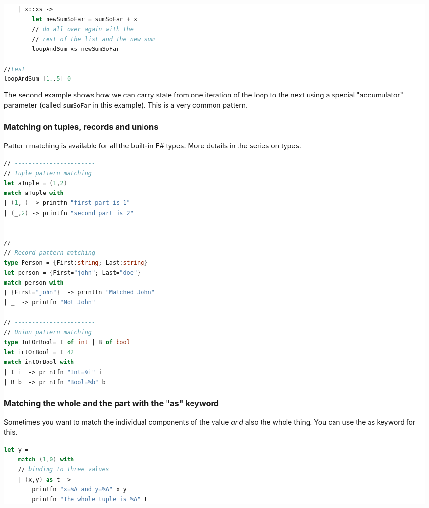 ```fsharp
    | x::xs -> 
        let newSumSoFar = sumSoFar + x
        // do all over again with the 
        // rest of the list and the new sum
        loopAndSum xs newSumSoFar 

//test
loopAndSum [1..5] 0
```

The second example shows how we can carry state from one iteration of the loop to the next using a special "accumulator" parameter (called `sumSoFar` in this example). This is a very common pattern.

### Matching on tuples, records and unions

Pattern matching is available for all the built-in F# types.  More details in the [series on types](/posts/overview-of-types-in-fsharp).

```fsharp
// -----------------------
// Tuple pattern matching
let aTuple = (1,2)
match aTuple with 
| (1,_) -> printfn "first part is 1"
| (_,2) -> printfn "second part is 2"


// -----------------------
// Record pattern matching
type Person = {First:string; Last:string}
let person = {First="john"; Last="doe"}
match person with 
| {First="john"}  -> printfn "Matched John" 
| _  -> printfn "Not John" 

// -----------------------
// Union pattern matching
type IntOrBool= I of int | B of bool
let intOrBool = I 42
match intOrBool with 
| I i  -> printfn "Int=%i" i
| B b  -> printfn "Bool=%b" b
```


### Matching the whole and the part with the "as" keyword

Sometimes you want to match the individual components of the value *and* also the whole thing. You can use the `as` keyword for this.

```fsharp
let y = 
    match (1,0) with 
    // binding to three values
    | (x,y) as t -> 
        printfn "x=%A and y=%A" x y
        printfn "The whole tuple is %A" t
```
